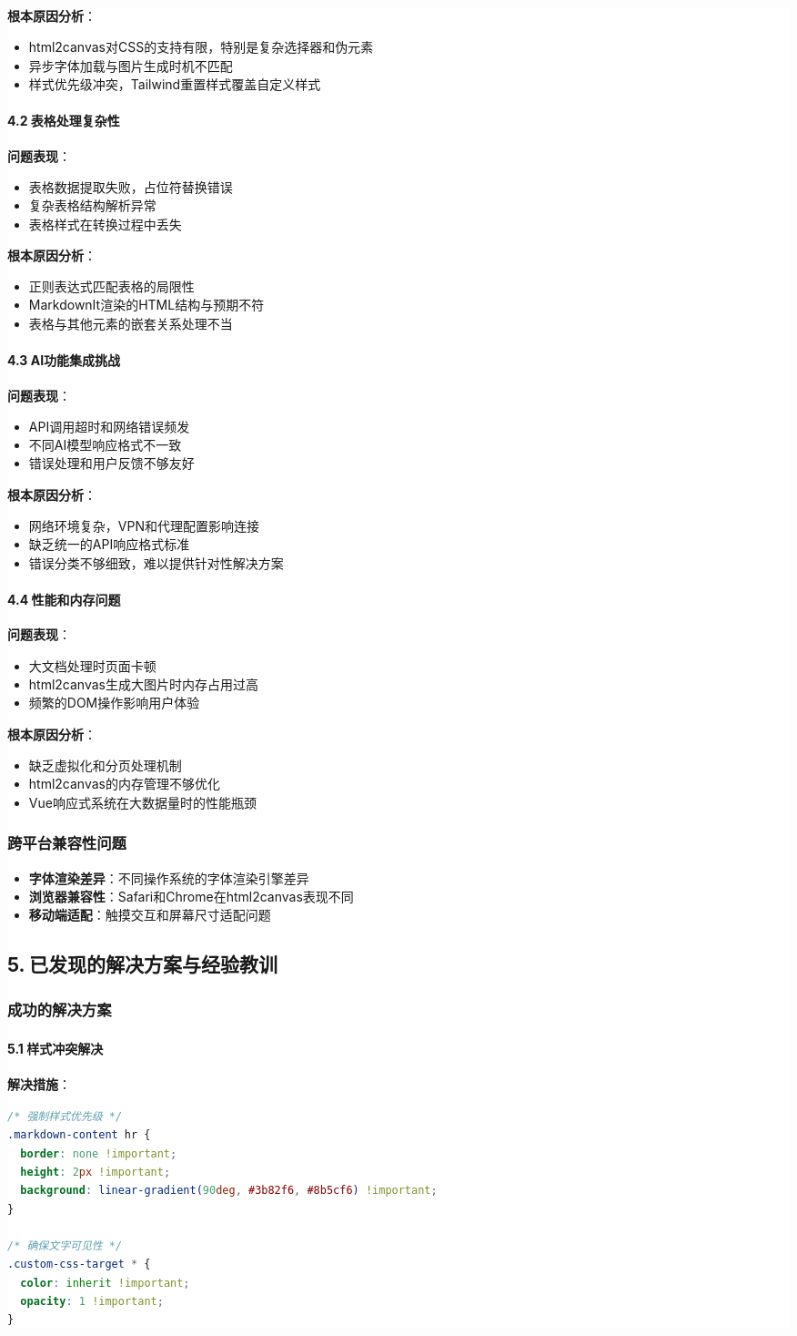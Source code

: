 **根本原因分析**：
- html2canvas对CSS的支持有限，特别是复杂选择器和伪元素
- 异步字体加载与图片生成时机不匹配
- 样式优先级冲突，Tailwind重置样式覆盖自定义样式

#### 4.2 表格处理复杂性
**问题表现**：
- 表格数据提取失败，占位符替换错误
- 复杂表格结构解析异常
- 表格样式在转换过程中丢失

**根本原因分析**：
- 正则表达式匹配表格的局限性
- MarkdownIt渲染的HTML结构与预期不符
- 表格与其他元素的嵌套关系处理不当

#### 4.3 AI功能集成挑战
**问题表现**：
- API调用超时和网络错误频发
- 不同AI模型响应格式不一致
- 错误处理和用户反馈不够友好

**根本原因分析**：
- 网络环境复杂，VPN和代理配置影响连接
- 缺乏统一的API响应格式标准
- 错误分类不够细致，难以提供针对性解决方案

#### 4.4 性能和内存问题
**问题表现**：
- 大文档处理时页面卡顿
- html2canvas生成大图片时内存占用过高
- 频繁的DOM操作影响用户体验

**根本原因分析**：
- 缺乏虚拟化和分页处理机制
- html2canvas的内存管理不够优化
- Vue响应式系统在大数据量时的性能瓶颈

### 跨平台兼容性问题
- **字体渲染差异**：不同操作系统的字体渲染引擎差异
- **浏览器兼容性**：Safari和Chrome在html2canvas表现不同
- **移动端适配**：触摸交互和屏幕尺寸适配问题

## 5. 已发现的解决方案与经验教训

### 成功的解决方案

#### 5.1 样式冲突解决
**解决措施**：
```css
/* 强制样式优先级 */
.markdown-content hr {
  border: none !important;
  height: 2px !important;
  background: linear-gradient(90deg, #3b82f6, #8b5cf6) !important;
}

/* 确保文字可见性 */
.custom-css-target * {
  color: inherit !important;
  opacity: 1 !important;
}
```

